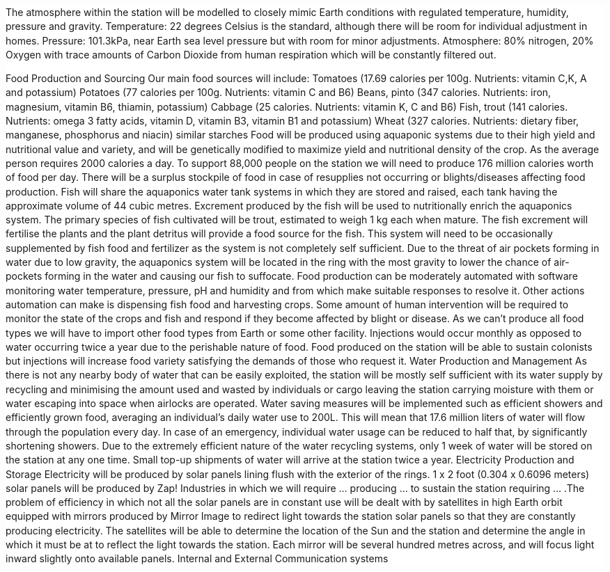 The atmosphere within the station will be modelled to closely mimic Earth conditions with regulated temperature, humidity, pressure and gravity.
Temperature: 22 degrees Celsius is the standard, although there will be room for individual adjustment in homes.
Pressure: 101.3kPa, near Earth sea level pressure but with room for minor adjustments. 
Atmosphere: 80% nitrogen, 20% Oxygen with trace amounts of Carbon Dioxide from human respiration which will be constantly filtered out.

Food Production and Sourcing
Our main food sources will include:
Tomatoes (17.69 calories per 100g. Nutrients: vitamin C,K, A and potassium)
Potatoes (77 calories per 100g. Nutrients: vitamin C and B6)
Beans, pinto (347 calories. Nutrients: iron, magnesium, vitamin B6, thiamin, potassium)
Cabbage (25 calories. Nutrients: vitamin K, C  and B6)
Fish, trout (141 calories. Nutrients: omega 3 fatty acids, vitamin D, vitamin B3, vitamin B1 and potassium)
Wheat (327 calories. Nutrients: dietary fiber, manganese, phosphorus and niacin)
similar starches
Food will be produced using aquaponic systems due to their high yield and nutritional value and variety, and will be genetically modified to maximize yield and nutritional density of the crop. As the average person requires 2000 calories a day. To support 88,000 people on the station we will need to produce 176 million calories worth of food per day. There will be a surplus stockpile of food in case of resupplies not occurring or blights/diseases affecting food production.
Fish will share the aquaponics water tank systems in which they are stored and raised, each tank having the approximate volume of 44 cubic metres. Excrement produced by the fish will be used to nutritionally enrich the aquaponics system. The primary species of fish cultivated will be trout, estimated to weigh 1 kg each when mature. The fish excrement will fertilise the plants and the plant detritus will provide a food source for the fish. This system will need to be occasionally supplemented by fish food and fertilizer as the system is not completely self sufficient. Due to the threat of air pockets forming in water due to low gravity, the aquaponics system will be located in the ring with the most gravity to lower the chance of air-pockets forming in the water and causing our fish to suffocate.
Food production can be moderately automated with software monitoring water temperature, pressure, pH and humidity and from which make suitable responses to resolve it. Other actions automation can make is dispensing fish food and harvesting crops. Some amount of human intervention will be required to monitor the state of the crops and fish and respond if they become affected by blight or disease.
As we can’t produce all food types we will have to import other food types from Earth or some other facility. Injections would occur monthly as opposed to water occurring twice a year due to the perishable nature of food. Food produced on the station will be able to sustain colonists but injections will increase food variety satisfying the demands of those who request it.
Water Production and Management
As there is not any nearby body of water that can be easily exploited, the station will be mostly self sufficient with its water supply by recycling and minimising the amount used and wasted by individuals or cargo leaving the station carrying moisture with them or water escaping into space when airlocks are operated. Water saving measures will be implemented such as efficient showers and efficiently grown food, averaging an individual’s daily water use to 200L. This will mean that 17.6 million liters of water will flow through the population every day. In case of an emergency, individual water usage can be reduced to half that, by significantly shortening showers.
Due to the extremely efficient nature of the water recycling systems, only 1 week of water will be stored on the station at any one time. Small top-up shipments of water will arrive at the station twice a year.
Electricity Production and Storage
Electricity will be produced by solar panels lining flush with the exterior of the rings. 1 x 2 foot (0.304 x 0.6096 meters) solar panels will be produced by Zap! Industries in which we will require … producing … to sustain the station requiring …  .The problem of efficiency in which not all the solar panels are in constant use will be dealt with by satellites in high Earth orbit equipped with mirrors produced by Mirror Image to redirect light towards the station solar panels so that they are constantly producing electricity. The satellites will be able to determine the location of the Sun and the station and determine the angle in which it must be at to reflect the light towards the station. Each mirror will be several hundred metres across, and will focus light inward slightly onto available panels.
Internal and External Communication systems